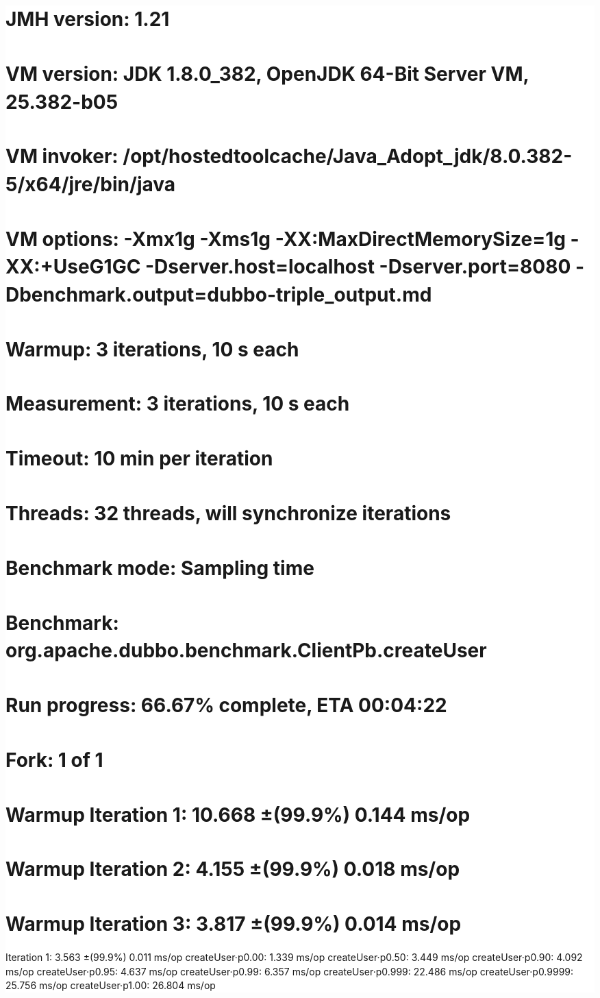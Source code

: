 
# JMH version: 1.21
# VM version: JDK 1.8.0_382, OpenJDK 64-Bit Server VM, 25.382-b05
# VM invoker: /opt/hostedtoolcache/Java_Adopt_jdk/8.0.382-5/x64/jre/bin/java
# VM options: -Xmx1g -Xms1g -XX:MaxDirectMemorySize=1g -XX:+UseG1GC -Dserver.host=localhost -Dserver.port=8080 -Dbenchmark.output=dubbo-triple_output.md
# Warmup: 3 iterations, 10 s each
# Measurement: 3 iterations, 10 s each
# Timeout: 10 min per iteration
# Threads: 32 threads, will synchronize iterations
# Benchmark mode: Sampling time
# Benchmark: org.apache.dubbo.benchmark.ClientPb.createUser

# Run progress: 66.67% complete, ETA 00:04:22
# Fork: 1 of 1
# Warmup Iteration   1: 10.668 ±(99.9%) 0.144 ms/op
# Warmup Iteration   2: 4.155 ±(99.9%) 0.018 ms/op
# Warmup Iteration   3: 3.817 ±(99.9%) 0.014 ms/op
Iteration   1: 3.563 ±(99.9%) 0.011 ms/op
                 createUser·p0.00:   1.339 ms/op
                 createUser·p0.50:   3.449 ms/op
                 createUser·p0.90:   4.092 ms/op
                 createUser·p0.95:   4.637 ms/op
                 createUser·p0.99:   6.357 ms/op
                 createUser·p0.999:  22.486 ms/op
                 createUser·p0.9999: 25.756 ms/op
                 createUser·p1.00:   26.804 ms/op
